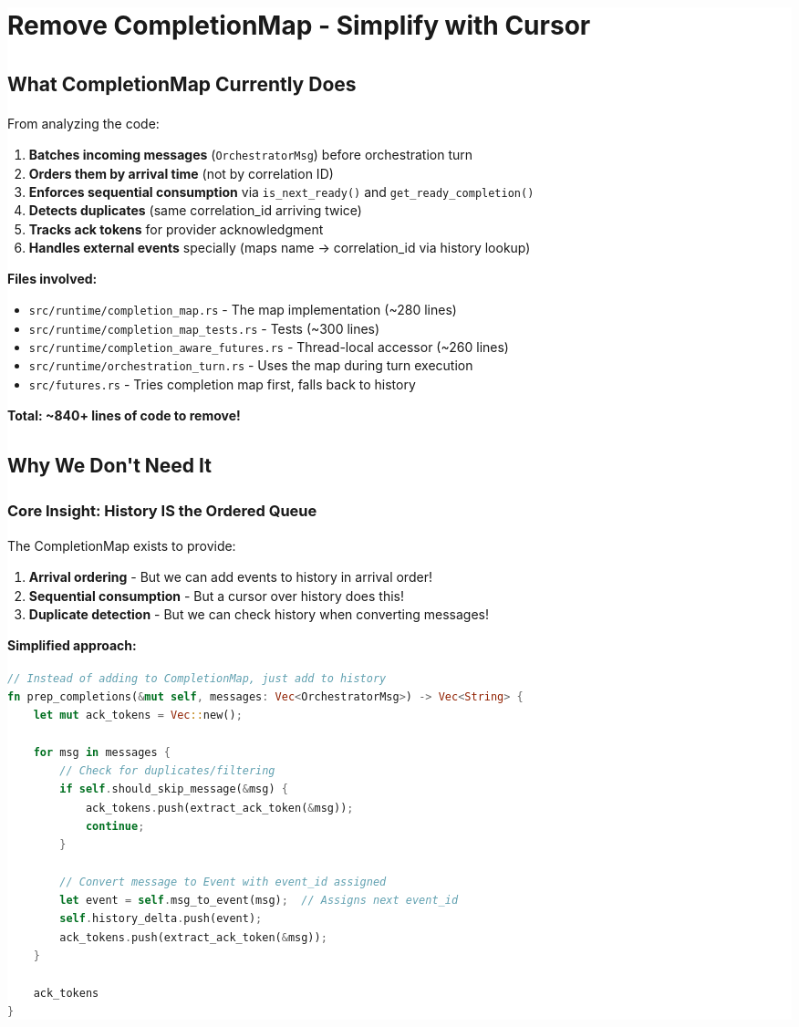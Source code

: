 # Remove CompletionMap - Simplify with Cursor

## What CompletionMap Currently Does

From analyzing the code:

1. **Batches incoming messages** (`OrchestratorMsg`) before orchestration turn
2. **Orders them by arrival time** (not by correlation ID)
3. **Enforces sequential consumption** via `is_next_ready()` and `get_ready_completion()`
4. **Detects duplicates** (same correlation_id arriving twice)
5. **Tracks ack tokens** for provider acknowledgment
6. **Handles external events** specially (maps name → correlation_id via history lookup)

**Files involved:**
- `src/runtime/completion_map.rs` - The map implementation (~280 lines)
- `src/runtime/completion_map_tests.rs` - Tests (~300 lines)
- `src/runtime/completion_aware_futures.rs` - Thread-local accessor (~260 lines)
- `src/runtime/orchestration_turn.rs` - Uses the map during turn execution
- `src/futures.rs` - Tries completion map first, falls back to history

**Total: ~840+ lines of code to remove!**

## Why We Don't Need It

### Core Insight: History IS the Ordered Queue

The CompletionMap exists to provide:
1. **Arrival ordering** - But we can add events to history in arrival order!
2. **Sequential consumption** - But a cursor over history does this!
3. **Duplicate detection** - But we can check history when converting messages!

**Simplified approach:**
```rust
// Instead of adding to CompletionMap, just add to history
fn prep_completions(&mut self, messages: Vec<OrchestratorMsg>) -> Vec<String> {
    let mut ack_tokens = Vec::new();
    
    for msg in messages {
        // Check for duplicates/filtering
        if self.should_skip_message(&msg) {
            ack_tokens.push(extract_ack_token(&msg));
            continue;
        }
        
        // Convert message to Event with event_id assigned
        let event = self.msg_to_event(msg);  // Assigns next event_id
        self.history_delta.push(event);
        ack_tokens.push(extract_ack_token(&msg));
    }
    
    ack_tokens
}
```

